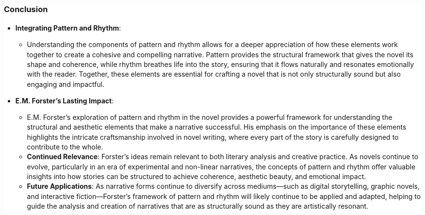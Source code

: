 
### **Conclusion**

- **Integrating Pattern and Rhythm**:
  - Understanding the components of pattern and rhythm allows for a deeper appreciation of how these elements work together to create a cohesive and compelling narrative. Pattern provides the structural framework that gives the novel its shape and coherence, while rhythm breathes life into the story, ensuring that it flows naturally and resonates emotionally with the reader. Together, these elements are essential for crafting a novel that is not only structurally sound but also engaging and impactful.

- **E.M. Forster’s Lasting Impact**:
  - E.M. Forster’s exploration of pattern and rhythm in the novel provides a powerful framework for understanding the structural and aesthetic elements that make a narrative successful. His emphasis on the importance of these elements highlights the intricate craftsmanship involved in novel writing, where every part of the story is carefully designed to contribute to the whole.
  - **Continued Relevance**: Forster’s ideas remain relevant to both literary analysis and creative practice. As novels continue to evolve, particularly in an era of experimental and non-linear narratives, the concepts of pattern and rhythm offer valuable insights into how stories can be structured to achieve coherence, aesthetic beauty, and emotional impact.
  - **Future Applications**: As narrative forms continue to diversify across mediums—such as digital storytelling, graphic novels, and interactive fiction—Forster’s framework of pattern and rhythm will likely continue to be applied and adapted, helping to guide the analysis and creation of narratives that are as structurally sound as they are artistically resonant.
